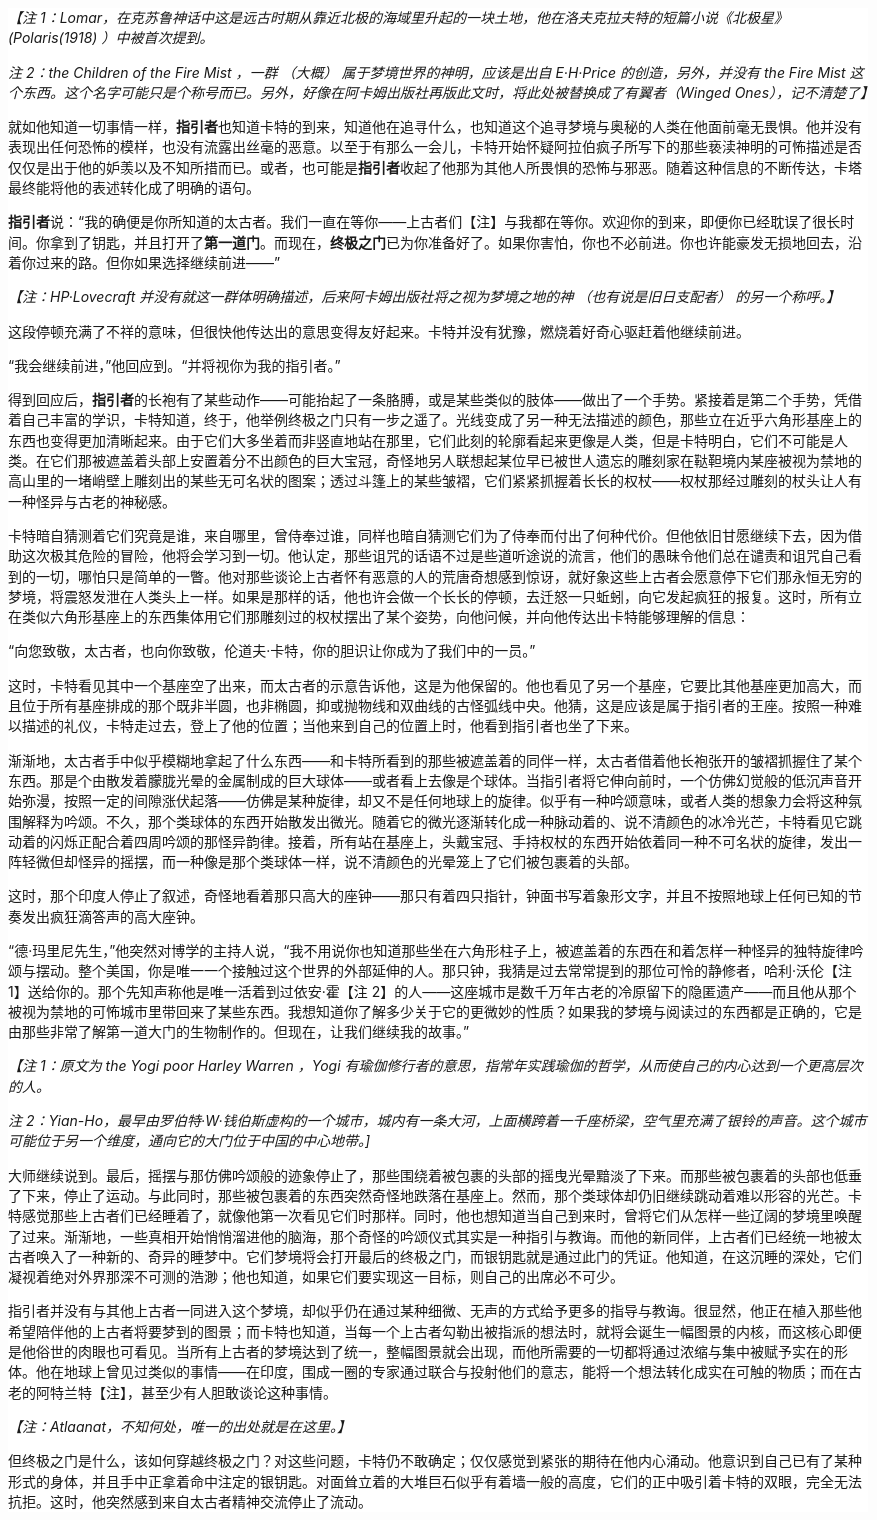 _【注 1：Lomar，在克苏鲁神话中这是远古时期从靠近北极的海域里升起的一块土地，他在洛夫克拉夫特的短篇小说《北极星》 (Polaris(1918) ）中被首次提到。_

_注 2：the Children of the Fire Mist ，一群 （大概） 属于梦境世界的神明，应该是出自 E·H·Price 的创造，另外，并没有 the Fire Mist 这个东西。这个名字可能只是个称号而已。另外，好像在阿卡姆出版社再版此文时，将此处被替换成了有翼者（Winged Ones），记不清楚了】_

就如他知道一切事情一样，**指引者**也知道卡特的到来，知道他在追寻什么，也知道这个追寻梦境与奥秘的人类在他面前毫无畏惧。他并没有表现出任何恐怖的模样，也没有流露出丝毫的恶意。以至于有那么一会儿，卡特开始怀疑阿拉伯疯子所写下的那些亵渎神明的可怖描述是否仅仅是出于他的妒羡以及不知所措而已。或者，也可能是**指引者**收起了他那为其他人所畏惧的恐怖与邪恶。随着这种信息的不断传达，卡塔最终能将他的表述转化成了明确的语句。

**指引者**说：“我的确便是你所知道的太古者。我们一直在等你——上古者们【注】与我都在等你。欢迎你的到来，即便你已经耽误了很长时间。你拿到了钥匙，并且打开了**第一道门**。而现在，**终极之门**已为你准备好了。如果你害怕，你也不必前进。你也许能豪发无损地回去，沿着你过来的路。但你如果选择继续前进——”

_【注：HP·Lovecraft 并没有就这一群体明确描述，后来阿卡姆出版社将之视为梦境之地的神 （也有说是旧日支配者） 的另一个称呼。】_

这段停顿充满了不祥的意味，但很快他传达出的意思变得友好起来。卡特并没有犹豫，燃烧着好奇心驱赶着他继续前进。

“我会继续前进，”他回应到。“并将视你为我的指引者。”

得到回应后，**指引者**的长袍有了某些动作——可能抬起了一条胳膊，或是某些类似的肢体——做出了一个手势。紧接着是第二个手势，凭借着自己丰富的学识，卡特知道，终于，他举例终极之门只有一步之遥了。光线变成了另一种无法描述的颜色，那些立在近乎六角形基座上的东西也变得更加清晰起来。由于它们大多坐着而非竖直地站在那里，它们此刻的轮廓看起来更像是人类，但是卡特明白，它们不可能是人类。在它们那被遮盖着头部上安置着分不出颜色的巨大宝冠，奇怪地另人联想起某位早已被世人遗忘的雕刻家在鞑靼境内某座被视为禁地的高山里的一堵峭壁上雕刻出的某些无可名状的图案；透过斗篷上的某些皱褶，它们紧紧抓握着长长的权杖——权杖那经过雕刻的杖头让人有一种怪异与古老的神秘感。

卡特暗自猜测着它们究竟是谁，来自哪里，曾侍奉过谁，同样也暗自猜测它们为了侍奉而付出了何种代价。但他依旧甘愿继续下去，因为借助这次极其危险的冒险，他将会学习到一切。他认定，那些诅咒的话语不过是些道听途说的流言，他们的愚昧令他们总在谴责和诅咒自己看到的一切，哪怕只是简单的一瞥。他对那些谈论上古者怀有恶意的人的荒唐奇想感到惊讶，就好象这些上古者会愿意停下它们那永恒无穷的梦境，将震怒发泄在人类头上一样。如果是那样的话，他也许会做一个长长的停顿，去迁怒一只蚯蚓，向它发起疯狂的报复。这时，所有立在类似六角形基座上的东西集体用它们那雕刻过的权杖摆出了某个姿势，向他问候，并向他传达出卡特能够理解的信息：

“向您致敬，太古者，也向你致敬，伦道夫·卡特，你的胆识让你成为了我们中的一员。”

这时，卡特看见其中一个基座空了出来，而太古者的示意告诉他，这是为他保留的。他也看见了另一个基座，它要比其他基座更加高大，而且位于所有基座排成的那个既非半圆，也非椭圆，抑或抛物线和双曲线的古怪弧线中央。他猜，这是应该是属于指引者的王座。按照一种难以描述的礼仪，卡特走过去，登上了他的位置；当他来到自己的位置上时，他看到指引者也坐了下来。

渐渐地，太古者手中似乎模糊地拿起了什么东西——和卡特所看到的那些被遮盖着的同伴一样，太古者借着他长袍张开的皱褶抓握住了某个东西。那是个由散发着朦胧光晕的金属制成的巨大球体——或者看上去像是个球体。当指引者将它伸向前时，一个仿佛幻觉般的低沉声音开始弥漫，按照一定的间隙涨伏起落——仿佛是某种旋律，却又不是任何地球上的旋律。似乎有一种吟颂意味，或者人类的想象力会将这种氛围解释为吟颂。不久，那个类球体的东西开始散发出微光。随着它的微光逐渐转化成一种脉动着的、说不清颜色的冰冷光芒，卡特看见它跳动着的闪烁正配合着四周吟颂的那怪异韵律。接着，所有站在基座上，头戴宝冠、手持权杖的东西开始依着同一种不可名状的旋律，发出一阵轻微但却怪异的摇摆，而一种像是那个类球体一样，说不清颜色的光晕笼上了它们被包裹着的头部。

这时，那个印度人停止了叙述，奇怪地看着那只高大的座钟——那只有着四只指针，钟面书写着象形文字，并且不按照地球上任何已知的节奏发出疯狂滴答声的高大座钟。

“德·玛里尼先生，”他突然对博学的主持人说，“我不用说你也知道那些坐在六角形柱子上，被遮盖着的东西在和着怎样一种怪异的独特旋律吟颂与摆动。整个美国，你是唯一一个接触过这个世界的外部延伸的人。那只钟，我猜是过去常常提到的那位可怜的静修者，哈利·沃伦【注 1】送给你的。那个先知声称他是唯一活着到过依安·霍【注 2】的人——这座城市是数千万年古老的冷原留下的隐匿遗产——而且他从那个被视为禁地的可怖城市里带回来了某些东西。我想知道你了解多少关于它的更微妙的性质？如果我的梦境与阅读过的东西都是正确的，它是由那些非常了解第一道大门的生物制作的。但现在，让我们继续我的故事。”

_【注 1：原文为 the Yogi poor Harley Warren ，Yogi 有瑜伽修行者的意思，指常年实践瑜伽的哲学，从而使自己的内心达到一个更高层次的人。_

_注 2：Yian-Ho，最早由罗伯特·W·钱伯斯虚构的一个城市，城内有一条大河，上面横跨着一千座桥梁，空气里充满了银铃的声音。这个城市可能位于另一个维度，通向它的大门位于中国的中心地带。]_

大师继续说到。最后，摇摆与那仿佛吟颂般的迹象停止了，那些围绕着被包裹的头部的摇曳光晕黯淡了下来。而那些被包裹着的头部也低垂了下来，停止了运动。与此同时，那些被包裹着的东西突然奇怪地跌落在基座上。然而，那个类球体却仍旧继续跳动着难以形容的光芒。卡特感觉那些上古者们已经睡着了，就像他第一次看见它们时那样。同时，他也想知道当自己到来时，曾将它们从怎样一些辽阔的梦境里唤醒了过来。渐渐地，一些真相开始悄悄溜进他的脑海，那个奇怪的吟颂仪式其实是一种指引与教诲。而他的新同伴，上古者们已经统一地被太古者唤入了一种新的、奇异的睡梦中。它们梦境将会打开最后的终极之门，而银钥匙就是通过此门的凭证。他知道，在这沉睡的深处，它们凝视着绝对外界那深不可测的浩渺；他也知道，如果它们要实现这一目标，则自己的出席必不可少。

指引者并没有与其他上古者一同进入这个梦境，却似乎仍在通过某种细微、无声的方式给予更多的指导与教诲。很显然，他正在植入那些他希望陪伴他的上古者将要梦到的图景；而卡特也知道，当每一个上古者勾勒出被指派的想法时，就将会诞生一幅图景的内核，而这核心即便是他俗世的肉眼也可看见。当所有上古者的梦境达到了统一，整幅图景就会出现，而他所需要的一切都将通过浓缩与集中被赋予实在的形体。他在地球上曾见过类似的事情——在印度，围成一圈的专家通过联合与投射他们的意志，能将一个想法转化成实在可触的物质；而在古老的阿特兰特【注】，甚至少有人胆敢谈论这种事情。

_【注：Atlaanat，不知何处，唯一的出处就是在这里。】_

但终极之门是什么，该如何穿越终极之门？对这些问题，卡特仍不敢确定；仅仅感觉到紧张的期待在他内心涌动。他意识到自己已有了某种形式的身体，并且手中正拿着命中注定的银钥匙。对面耸立着的大堆巨石似乎有着墙一般的高度，它们的正中吸引着卡特的双眼，完全无法抗拒。这时，他突然感到来自太古者精神交流停止了流动。
